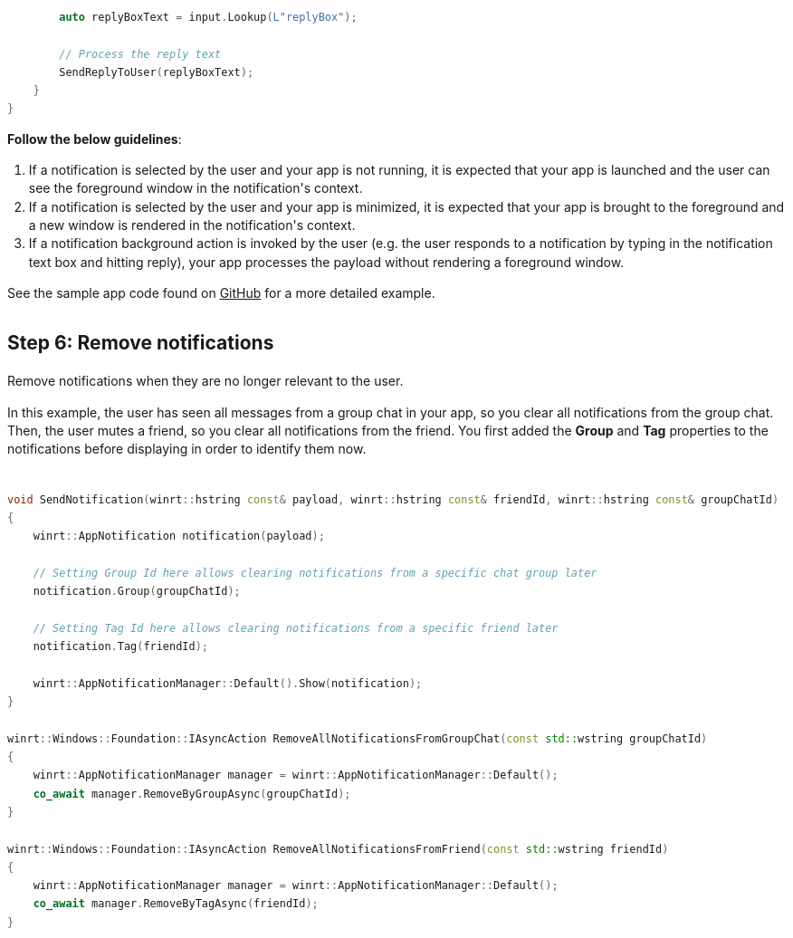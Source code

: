 ```cpp
        auto replyBoxText = input.Lookup(L"replyBox");

        // Process the reply text
        SendReplyToUser(replyBoxText);
    }
}
```

**Follow the below guidelines**:

1. If a notification is selected by the user and your app is not running, it is expected that your app is launched and the user can see the foreground window in the notification's context.
2. If a notification is selected by the user and your app is minimized, it is expected that your app is brought to the foreground and a new window is rendered in the notification's context.
3. If a notification background action is invoked by the user (e.g. the user responds to a notification by typing in the notification text box and hitting reply), your app processes the payload without rendering a foreground window.

See the sample app code found on [GitHub](https://github.com/microsoft/WindowsAppSDK-Samples/tree/main/Samples/Notifications/) for a more detailed example.

## Step 6: Remove notifications

Remove notifications when they are no longer relevant to the user.

In this example, the user has seen all messages from a group chat in your app, so you clear all notifications from the group chat. Then, the user mutes a friend, so you clear all notifications from the friend. You first added the **Group** and **Tag** properties to the notifications before displaying in order to identify them now.

```cpp

void SendNotification(winrt::hstring const& payload, winrt::hstring const& friendId, winrt::hstring const& groupChatId)
{
    winrt::AppNotification notification(payload);

    // Setting Group Id here allows clearing notifications from a specific chat group later
    notification.Group(groupChatId);

    // Setting Tag Id here allows clearing notifications from a specific friend later
    notification.Tag(friendId);

    winrt::AppNotificationManager::Default().Show(notification);
}

winrt::Windows::Foundation::IAsyncAction RemoveAllNotificationsFromGroupChat(const std::wstring groupChatId)
{
    winrt::AppNotificationManager manager = winrt::AppNotificationManager::Default();
    co_await manager.RemoveByGroupAsync(groupChatId);    
}

winrt::Windows::Foundation::IAsyncAction RemoveAllNotificationsFromFriend(const std::wstring friendId)
{
    winrt::AppNotificationManager manager = winrt::AppNotificationManager::Default();
    co_await manager.RemoveByTagAsync(friendId);    
}
```
